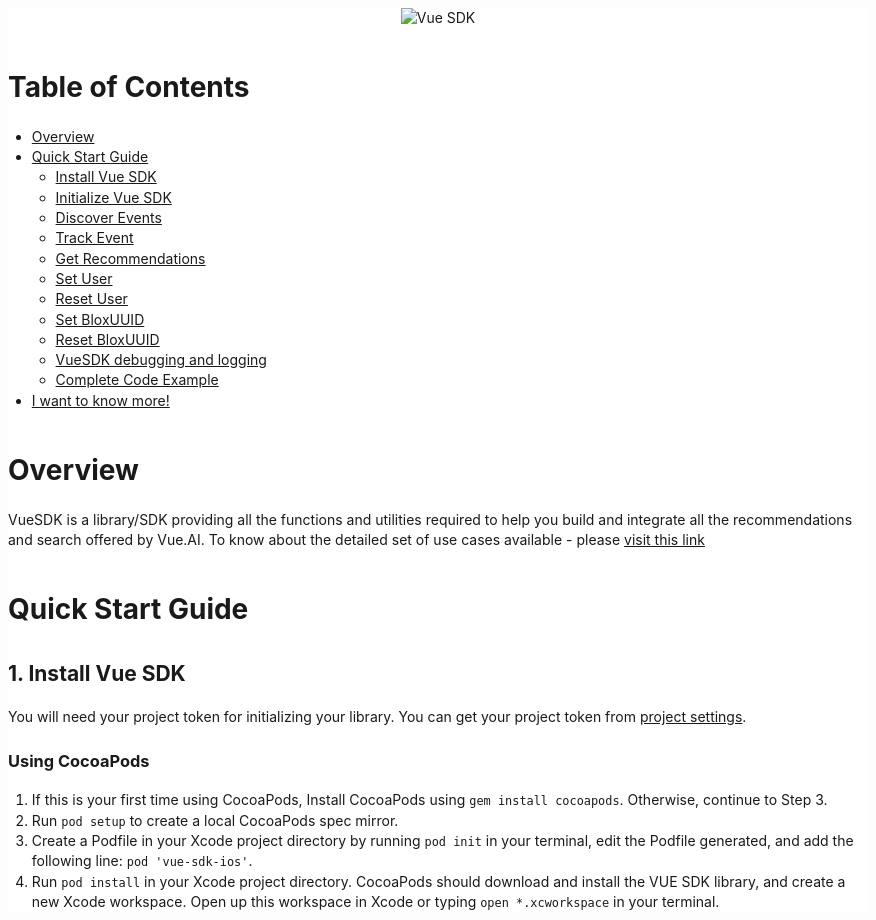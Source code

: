 <p align="center">
  <img src="https://vue.ai/images/logo/vue-logo-light.svg" alt="Vue SDK"/>
</p>

# Table of Contents



- [Overview](#overview)
- [Quick Start Guide](#quick-start-guide)
  - [Install Vue SDK](#1-install-vue-sdk)
  - [Initialize Vue SDK](#2-initialize-vue-sdk)
  - [Discover Events](#3-discover-events)
  - [Track Event](#4-track-event)
  - [Get Recommendations](#5-get-recommendations)
  - [Set User](#6-set-user)
  - [Reset User](#7-reset-user)
  - [Set BloxUUID](#8-set-bloxuuid)
  - [Reset BloxUUID](#9-reset-bloxuuid)
  - [VueSDK debugging and logging](#10-vuesdk-debugging-and-logging)
  - [Complete Code Example](#complete-code-example)
- [I want to know more!](#i-want-to-know-more)



<a name="introduction"></a>

# Overview

VueSDK is a library/SDK providing all the functions and utilities required to help you build and integrate all the recommendations and search offered by Vue.AI. To know about the detailed set of use cases available - please [visit this link](https://support.vue.ai/docs/DXM%20Hub/Strategy)

# Quick Start Guide

## 1. Install Vue SDK

You will need your project token for initializing your library. You can get your project token from [project settings](https://support.getblox.ai/docs/cli).

### Using CocoaPods

1. If this is your first time using CocoaPods, Install CocoaPods using `gem install cocoapods`. Otherwise, continue to Step 3.
2. Run `pod setup` to create a local CocoaPods spec mirror.
3. Create a Podfile in your Xcode project directory by running `pod init` in your terminal, edit the Podfile generated, and add the following line: `pod 'vue-sdk-ios'`.
4. Run `pod install` in your Xcode project directory. CocoaPods should download and install the VUE SDK library, and create a new Xcode workspace. Open up this workspace in Xcode or typing `open *.xcworkspace` in your terminal.
